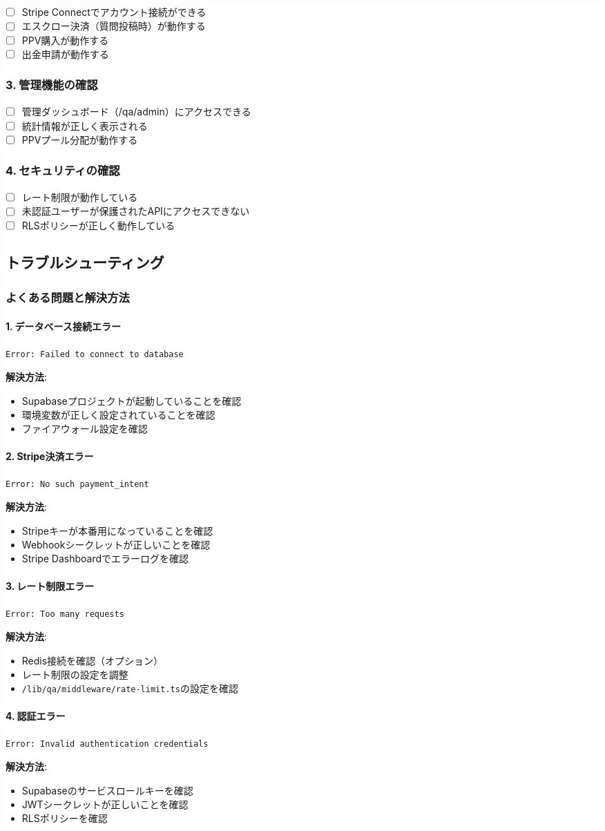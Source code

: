 - [ ] Stripe Connectでアカウント接続ができる
- [ ] エスクロー決済（質問投稿時）が動作する
- [ ] PPV購入が動作する
- [ ] 出金申請が動作する

### 3. 管理機能の確認

- [ ] 管理ダッシュボード（/qa/admin）にアクセスできる
- [ ] 統計情報が正しく表示される
- [ ] PPVプール分配が動作する

### 4. セキュリティの確認

- [ ] レート制限が動作している
- [ ] 未認証ユーザーが保護されたAPIにアクセスできない
- [ ] RLSポリシーが正しく動作している

## トラブルシューティング

### よくある問題と解決方法

#### 1. データベース接続エラー
```
Error: Failed to connect to database
```
**解決方法**: 
- Supabaseプロジェクトが起動していることを確認
- 環境変数が正しく設定されていることを確認
- ファイアウォール設定を確認

#### 2. Stripe決済エラー
```
Error: No such payment_intent
```
**解決方法**:
- Stripeキーが本番用になっていることを確認
- Webhookシークレットが正しいことを確認
- Stripe Dashboardでエラーログを確認

#### 3. レート制限エラー
```
Error: Too many requests
```
**解決方法**:
- Redis接続を確認（オプション）
- レート制限の設定を調整
- `/lib/qa/middleware/rate-limit.ts`の設定を確認

#### 4. 認証エラー
```
Error: Invalid authentication credentials
```
**解決方法**:
- Supabaseのサービスロールキーを確認
- JWTシークレットが正しいことを確認
- RLSポリシーを確認
